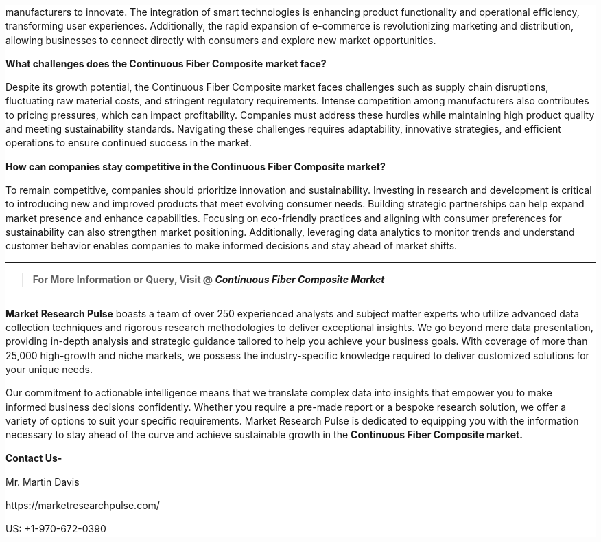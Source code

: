 manufacturers to innovate. The integration of smart technologies is enhancing product functionality and operational efficiency, transforming user experiences. Additionally, the rapid expansion of e-commerce is revolutionizing marketing and distribution, allowing businesses to connect directly with consumers and explore new market opportunities.</p><p><strong>What challenges does the Continuous Fiber Composite market face?</strong></p><p>Despite its growth potential, the Continuous Fiber Composite market faces challenges such as supply chain disruptions, fluctuating raw material costs, and stringent regulatory requirements. Intense competition among manufacturers also contributes to pricing pressures, which can impact profitability. Companies must address these hurdles while maintaining high product quality and meeting sustainability standards. Navigating these challenges requires adaptability, innovative strategies, and efficient operations to ensure continued success in the market.</p><p><strong>How can companies stay competitive in the Continuous Fiber Composite market?</strong></p><p>To remain competitive, companies should prioritize innovation and sustainability. Investing in research and development is critical to introducing new and improved products that meet evolving consumer needs. Building strategic partnerships can help expand market presence and enhance capabilities. Focusing on eco-friendly practices and aligning with consumer preferences for sustainability can also strengthen market positioning. Additionally, leveraging data analytics to monitor trends and understand customer behavior enables companies to make informed decisions and stay ahead of market shifts.</p><hr /><blockquote><p><strong>For More Information or Query, Visit @&nbsp;<em><a href="https://marketresearchpulse.com/report/121159/continuous-fiber-composite-market?utm_source=Linkedin&utm_medium=021">Continuous Fiber Composite Market</a></em></strong></p></blockquote><hr /><p><strong>Market Research Pulse</strong> boasts a team of over 250 experienced analysts and subject matter experts who utilize advanced data collection techniques and rigorous research methodologies to deliver exceptional insights. We go beyond mere data presentation, providing in-depth analysis and strategic guidance tailored to help you achieve your business goals. With coverage of more than 25,000 high-growth and niche markets, we possess the industry-specific knowledge required to deliver customized solutions for your unique needs.</p><p>Our commitment to actionable intelligence means that we translate complex data into insights that empower you to make informed business decisions confidently. Whether you require a pre-made report or a bespoke research solution, we offer a variety of options to suit your specific requirements. Market Research Pulse is dedicated to equipping you with the information necessary to stay ahead of the curve and achieve sustainable growth in the <strong>Continuous Fiber Composite market.</strong></p><p><strong>Contact Us-</strong></p><p>Mr. Martin Davis</p><p>https://marketresearchpulse.com/</p><p>US: +1-970-672-0390</p>
